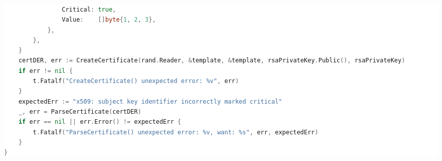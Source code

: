 ```go
				Critical: true,
				Value:    []byte{1, 2, 3},
			},
		},
	}
	certDER, err := CreateCertificate(rand.Reader, &template, &template, rsaPrivateKey.Public(), rsaPrivateKey)
	if err != nil {
		t.Fatalf("CreateCertificate() unexpected error: %v", err)
	}
	expectedErr := "x509: subject key identifier incorrectly marked critical"
	_, err = ParseCertificate(certDER)
	if err == nil || err.Error() != expectedErr {
		t.Fatalf("ParseCertificate() unexpected error: %v, want: %s", err, expectedErr)
	}
}
```